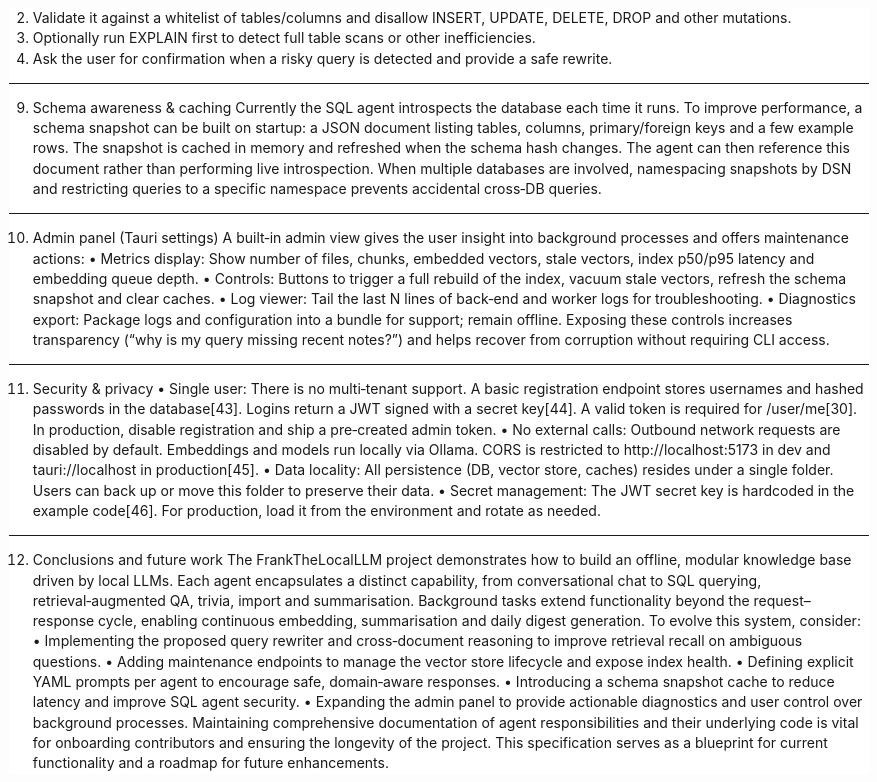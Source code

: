 2.	Validate it against a whitelist of tables/columns and disallow INSERT, UPDATE, DELETE, DROP and other mutations.
3.	Optionally run EXPLAIN first to detect full table scans or other inefficiencies.
4.	Ask the user for confirmation when a risky query is detected and provide a safe rewrite.
________________________________________
9. Schema awareness & caching
Currently the SQL agent introspects the database each time it runs. To improve performance, a schema snapshot can be built on startup: a JSON document listing tables, columns, primary/foreign keys and a few example rows. The snapshot is cached in memory and refreshed when the schema hash changes. The agent can then reference this document rather than performing live introspection.
When multiple databases are involved, namespacing snapshots by DSN and restricting queries to a specific namespace prevents accidental cross‑DB queries.
________________________________________
10. Admin panel (Tauri settings)
A built‑in admin view gives the user insight into background processes and offers maintenance actions:
•	Metrics display: Show number of files, chunks, embedded vectors, stale vectors, index p50/p95 latency and embedding queue depth.
•	Controls: Buttons to trigger a full rebuild of the index, vacuum stale vectors, refresh the schema snapshot and clear caches.
•	Log viewer: Tail the last N lines of back‑end and worker logs for troubleshooting.
•	Diagnostics export: Package logs and configuration into a bundle for support; remain offline.
Exposing these controls increases transparency (“why is my query missing recent notes?”) and helps recover from corruption without requiring CLI access.
________________________________________
11. Security & privacy
•	Single user: There is no multi‑tenant support. A basic registration endpoint stores usernames and hashed passwords in the database[43]. Logins return a JWT signed with a secret key[44]. A valid token is required for /user/me[30]. In production, disable registration and ship a pre‑created admin token.
•	No external calls: Outbound network requests are disabled by default. Embeddings and models run locally via Ollama. CORS is restricted to http://localhost:5173 in dev and tauri://localhost in production[45].
•	Data locality: All persistence (DB, vector store, caches) resides under a single folder. Users can back up or move this folder to preserve their data.
•	Secret management: The JWT secret key is hardcoded in the example code[46]. For production, load it from the environment and rotate as needed.
________________________________________
12. Conclusions and future work
The FrankTheLocalLLM project demonstrates how to build an offline, modular knowledge base driven by local LLMs. Each agent encapsulates a distinct capability, from conversational chat to SQL querying, retrieval‑augmented QA, trivia, import and summarisation. Background tasks extend functionality beyond the request–response cycle, enabling continuous embedding, summarisation and daily digest generation.
To evolve this system, consider:
•	Implementing the proposed query rewriter and cross‑document reasoning to improve retrieval recall on ambiguous questions.
•	Adding maintenance endpoints to manage the vector store lifecycle and expose index health.
•	Defining explicit YAML prompts per agent to encourage safe, domain‑aware responses.
•	Introducing a schema snapshot cache to reduce latency and improve SQL agent security.
•	Expanding the admin panel to provide actionable diagnostics and user control over background processes.
Maintaining comprehensive documentation of agent responsibilities and their underlying code is vital for onboarding contributors and ensuring the longevity of the project. This specification serves as a blueprint for current functionality and a roadmap for future enhancements.
